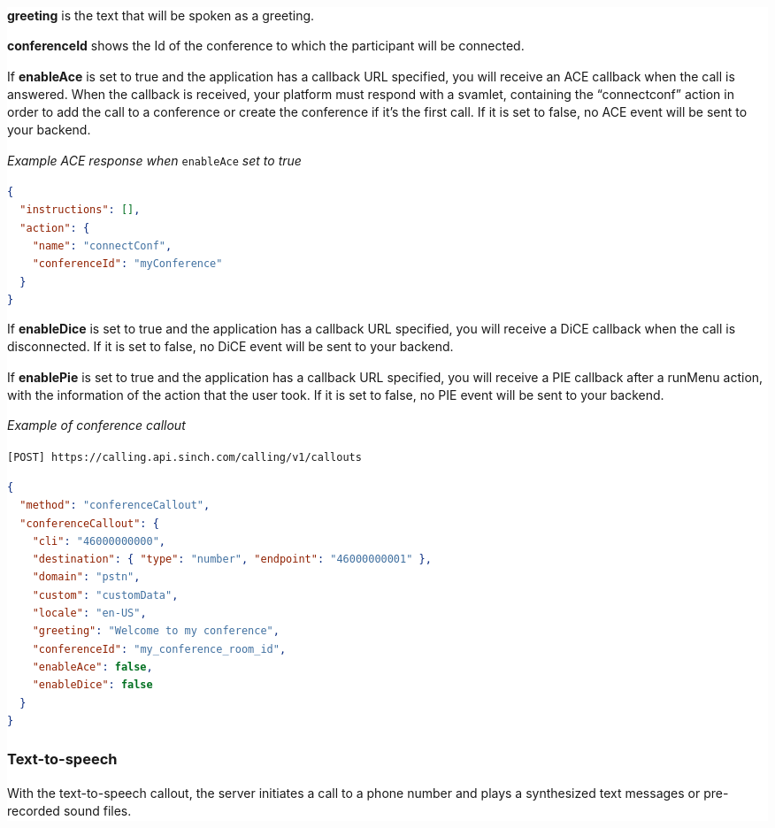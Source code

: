 **greeting** is the text that will be spoken as a greeting.

**conferenceId** shows the Id of the conference to which the participant will be connected.

If **enableAce** is set to true and the application has a callback URL specified, you will receive an ACE callback when the call is answered. When the callback is received, your platform must respond with a svamlet, containing the “connectconf” action in order to add the call to a conference or create the conference if it’s the first call. If it is set to false, no ACE event will be sent to your backend.

_Example ACE response when_ `enableAce` _set to true_

```json
{
  "instructions": [],
  "action": {
    "name": "connectConf",
    "conferenceId": "myConference"
  }
}
```

If **enableDice** is set to true and the application has a callback URL specified, you will receive a DiCE callback when the call is disconnected. If it is set to false, no DiCE event will be sent to your backend.

If **enablePie** is set to true and the application has a callback URL specified, you will receive a PIE callback after a runMenu action, with the information of the action that the user took. If it is set to false, no PIE event will be sent to your backend.

_Example of conference callout_

```text
[POST] https://calling.api.sinch.com/calling/v1/callouts
```

```json
{
  "method": "conferenceCallout",
  "conferenceCallout": {
    "cli": "46000000000",
    "destination": { "type": "number", "endpoint": "46000000001" },
    "domain": "pstn",
    "custom": "customData",
    "locale": "en-US",
    "greeting": "Welcome to my conference",
    "conferenceId": "my_conference_room_id",
    "enableAce": false,
    "enableDice": false
  }
}
```

### Text-to-speech

With the text-to-speech callout, the server initiates a call to a phone number and plays a synthesized text messages or pre-recorded sound files.
